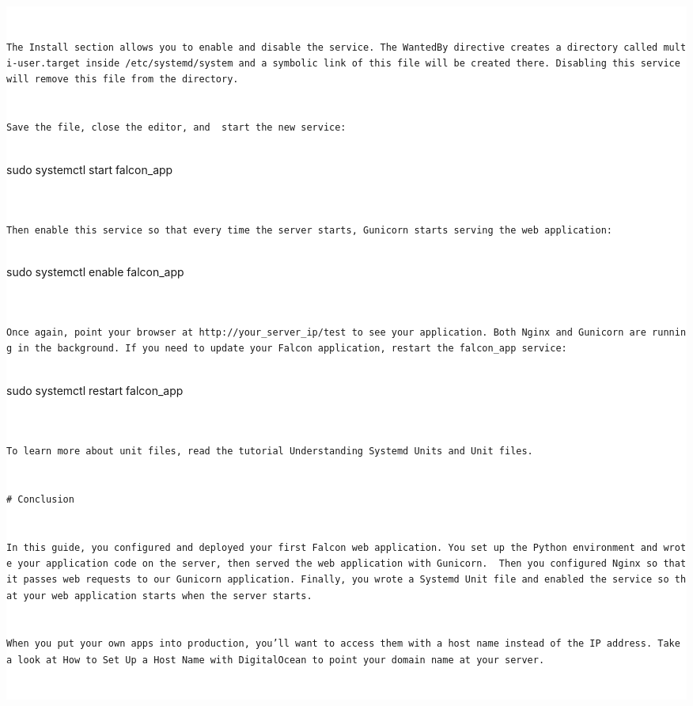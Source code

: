 ```


The Install section allows you to enable and disable the service. The WantedBy directive creates a directory called multi-user.target inside /etc/systemd/system and a symbolic link of this file will be created there. Disabling this service will remove this file from the directory.


Save the file, close the editor, and  start the new service:


```
sudo systemctl start falcon_app


```


Then enable this service so that every time the server starts, Gunicorn starts serving the web application:


```
sudo systemctl enable falcon_app


```


Once again, point your browser at http://your_server_ip/test to see your application. Both Nginx and Gunicorn are running in the background. If you need to update your Falcon application, restart the falcon_app service:


```
sudo systemctl restart falcon_app


```


To learn more about unit files, read the tutorial Understanding Systemd Units and Unit files.


# Conclusion


In this guide, you configured and deployed your first Falcon web application. You set up the Python environment and wrote your application code on the server, then served the web application with Gunicorn.  Then you configured Nginx so that it passes web requests to our Gunicorn application. Finally, you wrote a Systemd Unit file and enabled the service so that your web application starts when the server starts.


When you put your own apps into production, you’ll want to access them with a host name instead of the IP address. Take a look at How to Set Up a Host Name with DigitalOcean to point your domain name at your server.


